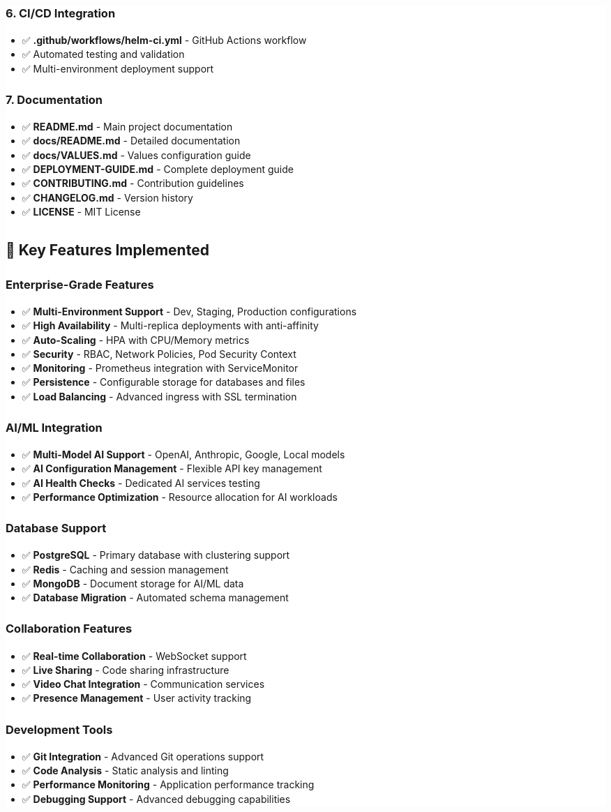 ### 6. CI/CD Integration
- ✅ **.github/workflows/helm-ci.yml** - GitHub Actions workflow
- ✅ Automated testing and validation
- ✅ Multi-environment deployment support

### 7. Documentation
- ✅ **README.md** - Main project documentation
- ✅ **docs/README.md** - Detailed documentation
- ✅ **docs/VALUES.md** - Values configuration guide
- ✅ **DEPLOYMENT-GUIDE.md** - Complete deployment guide
- ✅ **CONTRIBUTING.md** - Contribution guidelines
- ✅ **CHANGELOG.md** - Version history
- ✅ **LICENSE** - MIT License

## 🚀 Key Features Implemented

### Enterprise-Grade Features
- ✅ **Multi-Environment Support** - Dev, Staging, Production configurations
- ✅ **High Availability** - Multi-replica deployments with anti-affinity
- ✅ **Auto-Scaling** - HPA with CPU/Memory metrics
- ✅ **Security** - RBAC, Network Policies, Pod Security Context
- ✅ **Monitoring** - Prometheus integration with ServiceMonitor
- ✅ **Persistence** - Configurable storage for databases and files
- ✅ **Load Balancing** - Advanced ingress with SSL termination

### AI/ML Integration
- ✅ **Multi-Model AI Support** - OpenAI, Anthropic, Google, Local models
- ✅ **AI Configuration Management** - Flexible API key management
- ✅ **AI Health Checks** - Dedicated AI services testing
- ✅ **Performance Optimization** - Resource allocation for AI workloads

### Database Support
- ✅ **PostgreSQL** - Primary database with clustering support
- ✅ **Redis** - Caching and session management
- ✅ **MongoDB** - Document storage for AI/ML data
- ✅ **Database Migration** - Automated schema management

### Collaboration Features
- ✅ **Real-time Collaboration** - WebSocket support
- ✅ **Live Sharing** - Code sharing infrastructure
- ✅ **Video Chat Integration** - Communication services
- ✅ **Presence Management** - User activity tracking

### Development Tools
- ✅ **Git Integration** - Advanced Git operations support
- ✅ **Code Analysis** - Static analysis and linting
- ✅ **Performance Monitoring** - Application performance tracking
- ✅ **Debugging Support** - Advanced debugging capabilities
